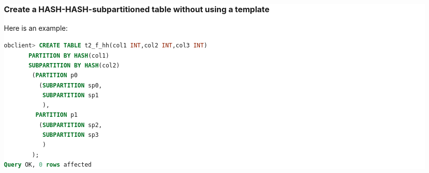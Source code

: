 ### Create a HASH-HASH-subpartitioned table without using a template

Here is an example:

```sql
obclient> CREATE TABLE t2_f_hh(col1 INT,col2 INT,col3 INT)
       PARTITION BY HASH(col1)
       SUBPARTITION BY HASH(col2)
        (PARTITION p0
          (SUBPARTITION sp0,
           SUBPARTITION sp1
           ),
         PARTITION p1
          (SUBPARTITION sp2,
           SUBPARTITION sp3
           )
        );
Query OK, 0 rows affected
```
